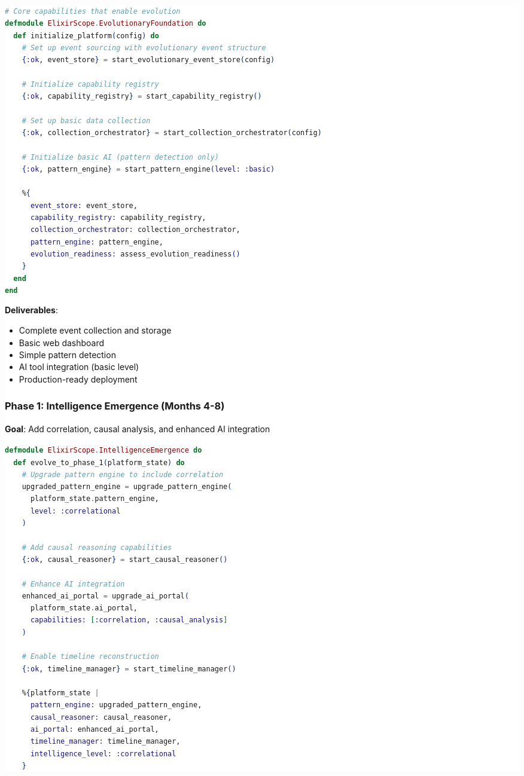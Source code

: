 ```elixir
# Core capabilities that enable evolution
defmodule ElixirScope.EvolutionaryFoundation do
  def initialize_platform(config) do
    # Set up event sourcing with evolutionary event structure
    {:ok, event_store} = start_evolutionary_event_store(config)
    
    # Initialize capability registry
    {:ok, capability_registry} = start_capability_registry()
    
    # Set up basic data collection
    {:ok, collection_orchestrator} = start_collection_orchestrator(config)
    
    # Initialize basic AI (pattern detection only)
    {:ok, pattern_engine} = start_pattern_engine(level: :basic)
    
    %{
      event_store: event_store,
      capability_registry: capability_registry,
      collection_orchestrator: collection_orchestrator,
      pattern_engine: pattern_engine,
      evolution_readiness: assess_evolution_readiness()
    }
  end
end
```

**Deliverables**:
- Complete event collection and storage
- Basic web dashboard
- Simple pattern detection
- AI tool integration (basic level)
- Production-ready deployment

### Phase 1: Intelligence Emergence (Months 4-8)
**Goal**: Add correlation, causal analysis, and enhanced AI integration

```elixir
defmodule ElixirScope.IntelligenceEmergence do
  def evolve_to_phase_1(platform_state) do
    # Upgrade pattern engine to include correlation
    upgraded_pattern_engine = upgrade_pattern_engine(
      platform_state.pattern_engine, 
      level: :correlational
    )
    
    # Add causal reasoning capabilities
    {:ok, causal_reasoner} = start_causal_reasoner()
    
    # Enhance AI integration
    enhanced_ai_portal = upgrade_ai_portal(
      platform_state.ai_portal,
      capabilities: [:correlation, :causal_analysis]
    )
    
    # Enable timeline reconstruction
    {:ok, timeline_manager} = start_timeline_manager()
    
    %{platform_state |
      pattern_engine: upgraded_pattern_engine,
      causal_reasoner: causal_reasoner,
      ai_portal: enhanced_ai_portal,
      timeline_manager: timeline_manager,
      intelligence_level: :correlational
    }
```